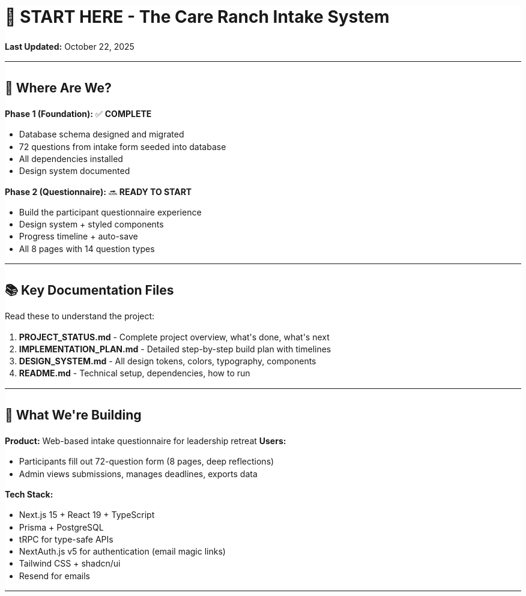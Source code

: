 # 🚀 START HERE - The Care Ranch Intake System

**Last Updated:** October 22, 2025

---

## 📍 Where Are We?

**Phase 1 (Foundation):** ✅ **COMPLETE**

- Database schema designed and migrated
- 72 questions from intake form seeded into database
- All dependencies installed
- Design system documented

**Phase 2 (Questionnaire):** 🔜 **READY TO START**

- Build the participant questionnaire experience
- Design system + styled components
- Progress timeline + auto-save
- All 8 pages with 14 question types

---

## 📚 Key Documentation Files

Read these to understand the project:

1. **PROJECT_STATUS.md** - Complete project overview, what's done, what's next
2. **IMPLEMENTATION_PLAN.md** - Detailed step-by-step build plan with timelines
3. **DESIGN_SYSTEM.md** - All design tokens, colors, typography, components
4. **README.md** - Technical setup, dependencies, how to run

---

## 🎯 What We're Building

**Product:** Web-based intake questionnaire for leadership retreat
**Users:**

- Participants fill out 72-question form (8 pages, deep reflections)
- Admin views submissions, manages deadlines, exports data

**Tech Stack:**

- Next.js 15 + React 19 + TypeScript
- Prisma + PostgreSQL
- tRPC for type-safe APIs
- NextAuth.js v5 for authentication (email magic links)
- Tailwind CSS + shadcn/ui
- Resend for emails

---
